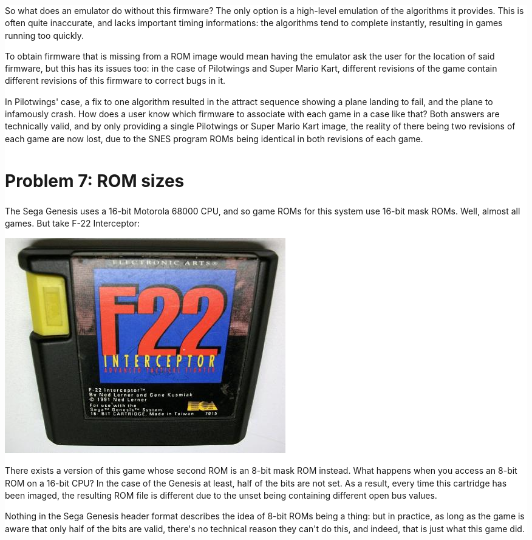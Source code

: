 So what does an emulator do without this firmware? The only option is a
high-level emulation of the algorithms it provides. This is often quite
inaccurate, and lacks important timing informations: the algorithms tend to
complete instantly, resulting in games running too quickly.

To obtain firmware that is missing from a ROM image would mean having the
emulator ask the user for the location of said firmware, but this has its issues
too: in the case of Pilotwings and Super Mario Kart, different revisions of the
game contain different revisions of this firmware to correct bugs in it.

In Pilotwings' case, a fix to one algorithm resulted in the attract sequence
showing a plane landing to fail, and the plane to infamously crash. How does a
user know which firmware to associate with each game in a case like that? Both
answers are technically valid, and by only providing a single Pilotwings or
Super Mario Kart image, the reality of there being two revisions of each game
are now lost, due to the SNES program ROMs being identical in both revisions of
each game.

# Problem 7: ROM sizes

The Sega Genesis uses a 16-bit Motorola 68000 CPU, and so game ROMs for this
system use 16-bit mask ROMs. Well, almost all games. But take F-22 Interceptor:

![F22 Interceptor cartridge](/images/cartridges/boards/10.jpg)

There exists a version of this game whose second ROM is an 8-bit mask ROM
instead. What happens when you access an 8-bit ROM on a 16-bit CPU? In the case
of the Genesis at least, half of the bits are not set. As a result, every time
this cartridge has been imaged, the resulting ROM file is different due to the
unset being containing different open bus values.

Nothing in the Sega Genesis header format describes the idea of 8-bit ROMs being
a thing: but in practice, as long as the game is aware that only half of the
bits are valid, there's no technical reason they can't do this, and indeed, that
is just what this game did.
